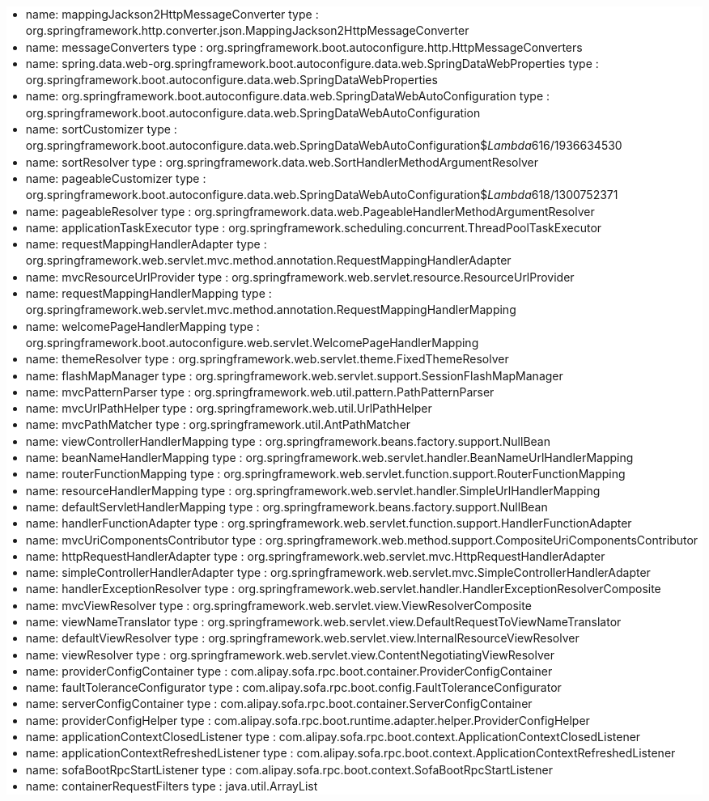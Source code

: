 - name: mappingJackson2HttpMessageConverter type : org.springframework.http.converter.json.MappingJackson2HttpMessageConverter
- name: messageConverters type : org.springframework.boot.autoconfigure.http.HttpMessageConverters
- name: spring.data.web-org.springframework.boot.autoconfigure.data.web.SpringDataWebProperties type : org.springframework.boot.autoconfigure.data.web.SpringDataWebProperties
- name: org.springframework.boot.autoconfigure.data.web.SpringDataWebAutoConfiguration type : org.springframework.boot.autoconfigure.data.web.SpringDataWebAutoConfiguration
- name: sortCustomizer type : org.springframework.boot.autoconfigure.data.web.SpringDataWebAutoConfiguration$$Lambda$616/1936634530
- name: sortResolver type : org.springframework.data.web.SortHandlerMethodArgumentResolver
- name: pageableCustomizer type : org.springframework.boot.autoconfigure.data.web.SpringDataWebAutoConfiguration$$Lambda$618/1300752371
- name: pageableResolver type : org.springframework.data.web.PageableHandlerMethodArgumentResolver
- name: applicationTaskExecutor type : org.springframework.scheduling.concurrent.ThreadPoolTaskExecutor
- name: requestMappingHandlerAdapter type : org.springframework.web.servlet.mvc.method.annotation.RequestMappingHandlerAdapter
- name: mvcResourceUrlProvider type : org.springframework.web.servlet.resource.ResourceUrlProvider
- name: requestMappingHandlerMapping type : org.springframework.web.servlet.mvc.method.annotation.RequestMappingHandlerMapping
- name: welcomePageHandlerMapping type : org.springframework.boot.autoconfigure.web.servlet.WelcomePageHandlerMapping
- name: themeResolver type : org.springframework.web.servlet.theme.FixedThemeResolver
- name: flashMapManager type : org.springframework.web.servlet.support.SessionFlashMapManager
- name: mvcPatternParser type : org.springframework.web.util.pattern.PathPatternParser
- name: mvcUrlPathHelper type : org.springframework.web.util.UrlPathHelper
- name: mvcPathMatcher type : org.springframework.util.AntPathMatcher
- name: viewControllerHandlerMapping type : org.springframework.beans.factory.support.NullBean
- name: beanNameHandlerMapping type : org.springframework.web.servlet.handler.BeanNameUrlHandlerMapping
- name: routerFunctionMapping type : org.springframework.web.servlet.function.support.RouterFunctionMapping
- name: resourceHandlerMapping type : org.springframework.web.servlet.handler.SimpleUrlHandlerMapping
- name: defaultServletHandlerMapping type : org.springframework.beans.factory.support.NullBean
- name: handlerFunctionAdapter type : org.springframework.web.servlet.function.support.HandlerFunctionAdapter
- name: mvcUriComponentsContributor type : org.springframework.web.method.support.CompositeUriComponentsContributor
- name: httpRequestHandlerAdapter type : org.springframework.web.servlet.mvc.HttpRequestHandlerAdapter
- name: simpleControllerHandlerAdapter type : org.springframework.web.servlet.mvc.SimpleControllerHandlerAdapter
- name: handlerExceptionResolver type : org.springframework.web.servlet.handler.HandlerExceptionResolverComposite
- name: mvcViewResolver type : org.springframework.web.servlet.view.ViewResolverComposite
- name: viewNameTranslator type : org.springframework.web.servlet.view.DefaultRequestToViewNameTranslator
- name: defaultViewResolver type : org.springframework.web.servlet.view.InternalResourceViewResolver
- name: viewResolver type : org.springframework.web.servlet.view.ContentNegotiatingViewResolver
- name: providerConfigContainer type : com.alipay.sofa.rpc.boot.container.ProviderConfigContainer
- name: faultToleranceConfigurator type : com.alipay.sofa.rpc.boot.config.FaultToleranceConfigurator
- name: serverConfigContainer type : com.alipay.sofa.rpc.boot.container.ServerConfigContainer
- name: providerConfigHelper type : com.alipay.sofa.rpc.boot.runtime.adapter.helper.ProviderConfigHelper
- name: applicationContextClosedListener type : com.alipay.sofa.rpc.boot.context.ApplicationContextClosedListener
- name: applicationContextRefreshedListener type : com.alipay.sofa.rpc.boot.context.ApplicationContextRefreshedListener
- name: sofaBootRpcStartListener type : com.alipay.sofa.rpc.boot.context.SofaBootRpcStartListener
- name: containerRequestFilters type : java.util.ArrayList